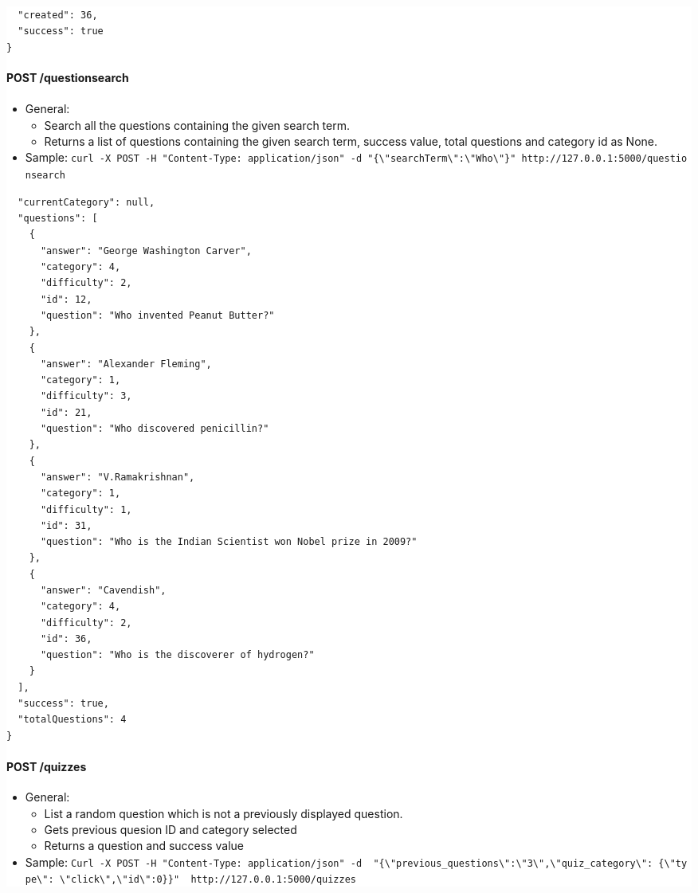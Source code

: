 ```{
  "created": 36,
  "success": true
}
```
#### POST /questionsearch
- General:
    - Search all the questions containing the given search term.
    - Returns a list of questions containing the given search term, success value, total questions and category id as None.
- Sample: `curl -X POST -H "Content-Type: application/json" -d "{\"searchTerm\":\"Who\"}" http://127.0.0.1:5000/questionsearch`

```{
  "currentCategory": null,
  "questions": [
    {
      "answer": "George Washington Carver",
      "category": 4,
      "difficulty": 2,
      "id": 12,
      "question": "Who invented Peanut Butter?"
    },
    {
      "answer": "Alexander Fleming",
      "category": 1,
      "difficulty": 3,
      "id": 21,
      "question": "Who discovered penicillin?"
    },
    {
      "answer": "V.Ramakrishnan",
      "category": 1,
      "difficulty": 1,
      "id": 31,
      "question": "Who is the Indian Scientist won Nobel prize in 2009?"
    },
    {
      "answer": "Cavendish",
      "category": 4,
      "difficulty": 2,
      "id": 36,
      "question": "Who is the discoverer of hydrogen?"
    }
  ],
  "success": true,
  "totalQuestions": 4
}
```
#### POST /quizzes
- General:
    - List a random question which is not a previously displayed question.
    - Gets previous quesion ID and category selected
    - Returns a question and success value
- Sample: `Curl -X POST -H "Content-Type: application/json" -d  "{\"previous_questions\":\"3\",\"quiz_category\": {\"type\": \"click\",\"id\":0}}"  http://127.0.0.1:5000/quizzes`
